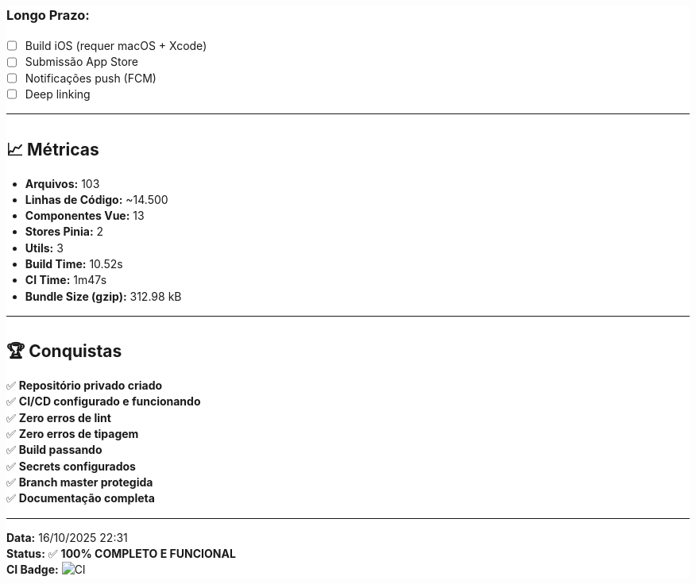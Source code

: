 ### Longo Prazo:
- [ ] Build iOS (requer macOS + Xcode)
- [ ] Submissão App Store
- [ ] Notificações push (FCM)
- [ ] Deep linking

---

## 📈 Métricas

- **Arquivos:** 103
- **Linhas de Código:** ~14.500
- **Componentes Vue:** 13
- **Stores Pinia:** 2
- **Utils:** 3
- **Build Time:** 10.52s
- **CI Time:** 1m47s
- **Bundle Size (gzip):** 312.98 kB

---

## 🏆 Conquistas

✅ **Repositório privado criado**  
✅ **CI/CD configurado e funcionando**  
✅ **Zero erros de lint**  
✅ **Zero erros de tipagem**  
✅ **Build passando**  
✅ **Secrets configurados**  
✅ **Branch master protegida**  
✅ **Documentação completa**  

---

**Data:** 16/10/2025 22:31  
**Status:** ✅ **100% COMPLETO E FUNCIONAL**  
**CI Badge:** ![CI](https://github.com/Mikeofic/garageminteligente-app-client/actions/workflows/ci.yml/badge.svg)

